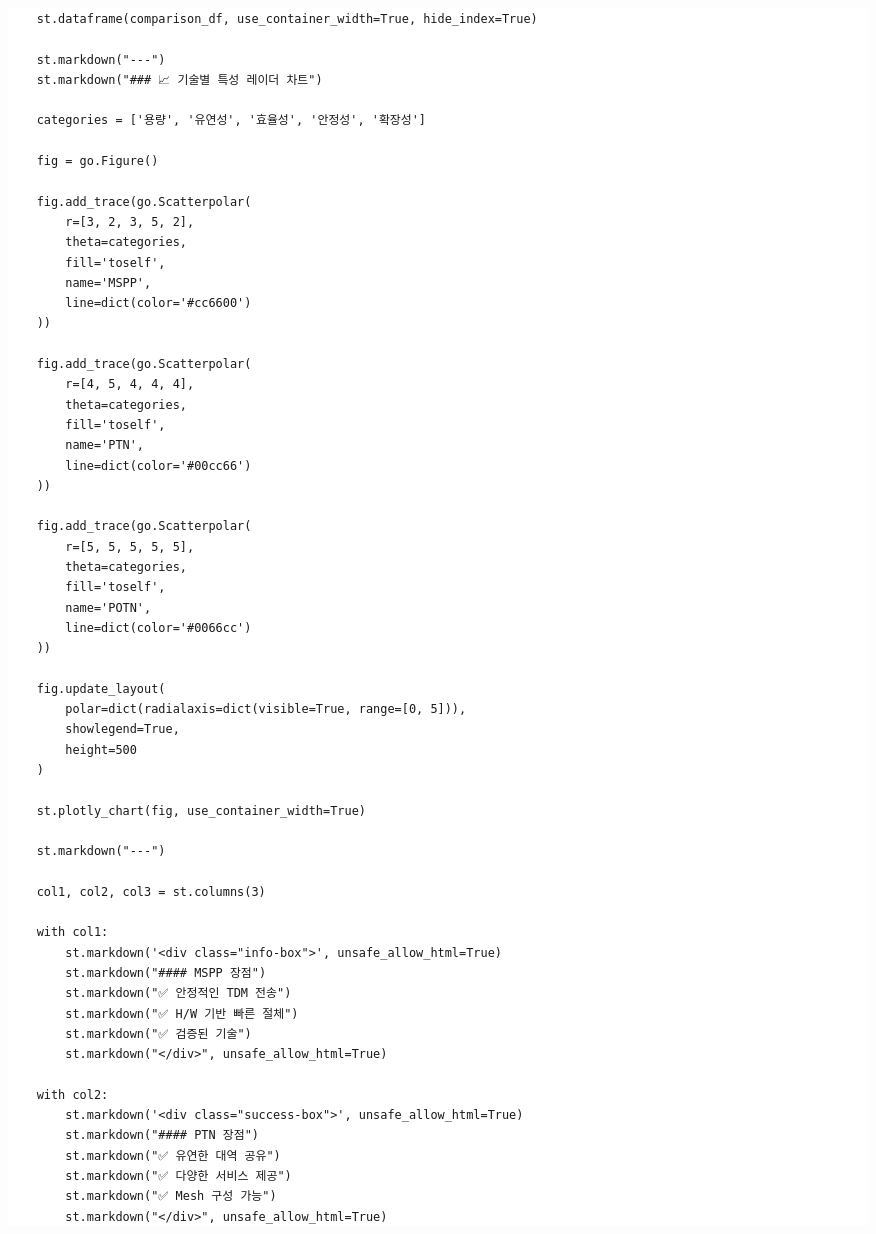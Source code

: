         st.dataframe(comparison_df, use_container_width=True, hide_index=True)
        
        st.markdown("---")
        st.markdown("### 📈 기술별 특성 레이더 차트")
        
        categories = ['용량', '유연성', '효율성', '안정성', '확장성']
        
        fig = go.Figure()
        
        fig.add_trace(go.Scatterpolar(
            r=[3, 2, 3, 5, 2],
            theta=categories,
            fill='toself',
            name='MSPP',
            line=dict(color='#cc6600')
        ))
        
        fig.add_trace(go.Scatterpolar(
            r=[4, 5, 4, 4, 4],
            theta=categories,
            fill='toself',
            name='PTN',
            line=dict(color='#00cc66')
        ))
        
        fig.add_trace(go.Scatterpolar(
            r=[5, 5, 5, 5, 5],
            theta=categories,
            fill='toself',
            name='POTN',
            line=dict(color='#0066cc')
        ))
        
        fig.update_layout(
            polar=dict(radialaxis=dict(visible=True, range=[0, 5])),
            showlegend=True,
            height=500
        )
        
        st.plotly_chart(fig, use_container_width=True)
        
        st.markdown("---")
        
        col1, col2, col3 = st.columns(3)
        
        with col1:
            st.markdown('<div class="info-box">', unsafe_allow_html=True)
            st.markdown("#### MSPP 장점")
            st.markdown("✅ 안정적인 TDM 전송")
            st.markdown("✅ H/W 기반 빠른 절체")
            st.markdown("✅ 검증된 기술")
            st.markdown("</div>", unsafe_allow_html=True)
        
        with col2:
            st.markdown('<div class="success-box">', unsafe_allow_html=True)
            st.markdown("#### PTN 장점")
            st.markdown("✅ 유연한 대역 공유")
            st.markdown("✅ 다양한 서비스 제공")
            st.markdown("✅ Mesh 구성 가능")
            st.markdown("</div>", unsafe_allow_html=True)
        
